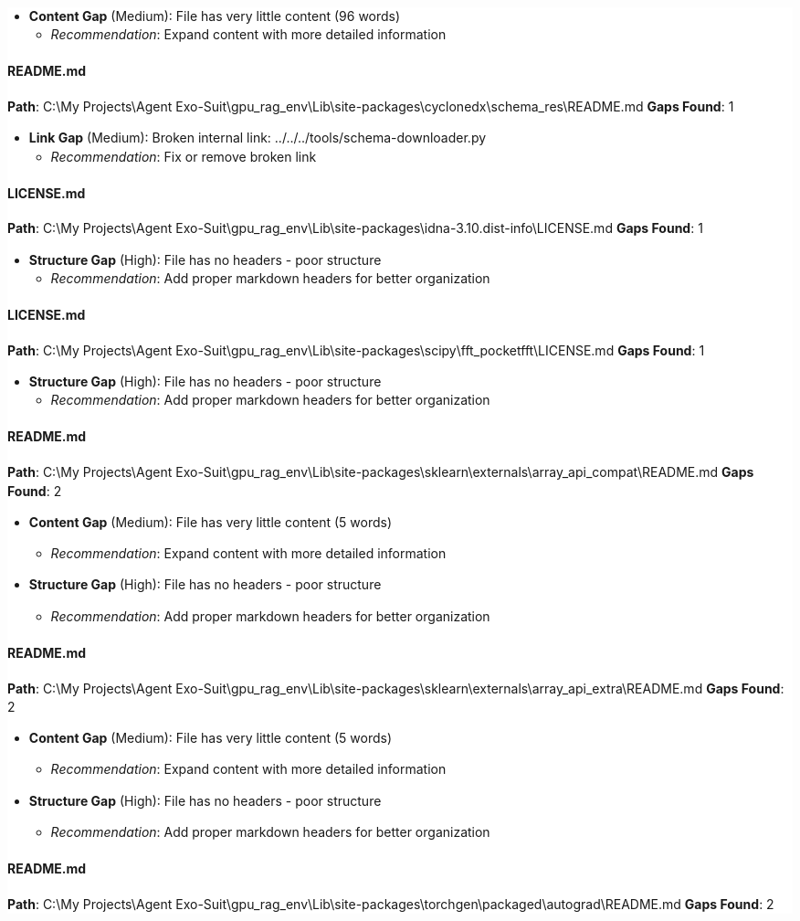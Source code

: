 - **Content Gap** (Medium): File has very little content (96 words)
  - *Recommendation*: Expand content with more detailed information


#### README.md
**Path**: C:\My Projects\Agent Exo-Suit\gpu_rag_env\Lib\site-packages\cyclonedx\schema\_res\README.md
**Gaps Found**: 1

- **Link Gap** (Medium): Broken internal link: ../../../tools/schema-downloader.py
  - *Recommendation*: Fix or remove broken link


#### LICENSE.md
**Path**: C:\My Projects\Agent Exo-Suit\gpu_rag_env\Lib\site-packages\idna-3.10.dist-info\LICENSE.md
**Gaps Found**: 1

- **Structure Gap** (High): File has no headers - poor structure
  - *Recommendation*: Add proper markdown headers for better organization


#### LICENSE.md
**Path**: C:\My Projects\Agent Exo-Suit\gpu_rag_env\Lib\site-packages\scipy\fft\_pocketfft\LICENSE.md
**Gaps Found**: 1

- **Structure Gap** (High): File has no headers - poor structure
  - *Recommendation*: Add proper markdown headers for better organization


#### README.md
**Path**: C:\My Projects\Agent Exo-Suit\gpu_rag_env\Lib\site-packages\sklearn\externals\array_api_compat\README.md
**Gaps Found**: 2

- **Content Gap** (Medium): File has very little content (5 words)
  - *Recommendation*: Expand content with more detailed information

- **Structure Gap** (High): File has no headers - poor structure
  - *Recommendation*: Add proper markdown headers for better organization


#### README.md
**Path**: C:\My Projects\Agent Exo-Suit\gpu_rag_env\Lib\site-packages\sklearn\externals\array_api_extra\README.md
**Gaps Found**: 2

- **Content Gap** (Medium): File has very little content (5 words)
  - *Recommendation*: Expand content with more detailed information

- **Structure Gap** (High): File has no headers - poor structure
  - *Recommendation*: Add proper markdown headers for better organization


#### README.md
**Path**: C:\My Projects\Agent Exo-Suit\gpu_rag_env\Lib\site-packages\torchgen\packaged\autograd\README.md
**Gaps Found**: 2
